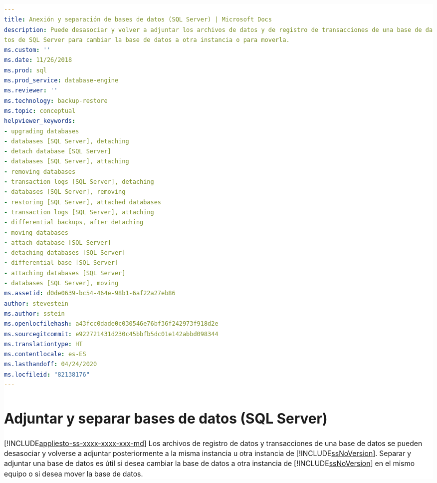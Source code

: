 ```yaml
---
title: Anexión y separación de bases de datos (SQL Server) | Microsoft Docs
description: Puede desasociar y volver a adjuntar los archivos de datos y de registro de transacciones de una base de datos de SQL Server para cambiar la base de datos a otra instancia o para moverla.
ms.custom: ''
ms.date: 11/26/2018
ms.prod: sql
ms.prod_service: database-engine
ms.reviewer: ''
ms.technology: backup-restore
ms.topic: conceptual
helpviewer_keywords:
- upgrading databases
- databases [SQL Server], detaching
- detach database [SQL Server]
- databases [SQL Server], attaching
- removing databases
- transaction logs [SQL Server], detaching
- databases [SQL Server], removing
- restoring [SQL Server], attached databases
- transaction logs [SQL Server], attaching
- differential backups, after detaching
- moving databases
- attach database [SQL Server]
- detaching databases [SQL Server]
- differential base [SQL Server]
- attaching databases [SQL Server]
- databases [SQL Server], moving
ms.assetid: d0de0639-bc54-464e-98b1-6af22a27eb86
author: stevestein
ms.author: sstein
ms.openlocfilehash: a43fcc0dade0c030546e76bf36f242973f918d2e
ms.sourcegitcommit: e922721431d230c45bbfb5dc01e142abbd098344
ms.translationtype: HT
ms.contentlocale: es-ES
ms.lasthandoff: 04/24/2020
ms.locfileid: "82138176"
---
```

# <a name="database-detach-and-attach-sql-server"></a>Adjuntar y separar bases de datos (SQL Server)
[!INCLUDE[appliesto-ss-xxxx-xxxx-xxx-md](../../includes/appliesto-ss-xxxx-xxxx-xxx-md.md)]
Los archivos de registro de datos y transacciones de una base de datos se pueden desasociar y volverse a adjuntar posteriormente a la misma instancia u otra instancia de [!INCLUDE[ssNoVersion](../../includes/ssnoversion-md.md)]. Separar y adjuntar una base de datos es útil si desea cambiar la base de datos a otra instancia de [!INCLUDE[ssNoVersion](../../includes/ssnoversion-md.md)] en el mismo equipo o si desea mover la base de datos.  
  